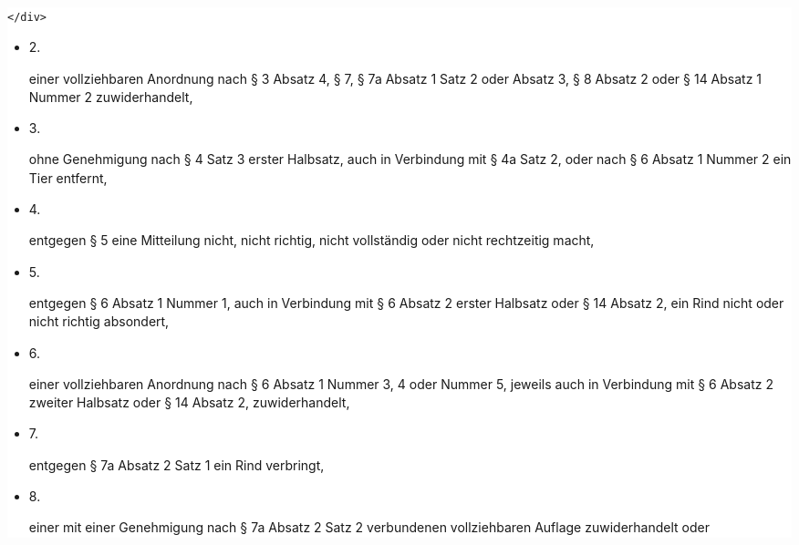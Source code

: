     </div>

  - 2\.
    
    <div>
    
    einer vollziehbaren Anordnung nach § 3 Absatz 4, § 7, § 7a Absatz 1
    Satz 2 oder Absatz 3, § 8 Absatz 2 oder § 14 Absatz 1 Nummer 2
    zuwiderhandelt,
    
    </div>

  - 3\.
    
    <div>
    
    ohne Genehmigung nach § 4 Satz 3 erster Halbsatz, auch in Verbindung
    mit § 4a Satz 2, oder nach § 6 Absatz 1 Nummer 2 ein Tier entfernt,
    
    </div>

  - 4\.
    
    <div>
    
    entgegen § 5 eine Mitteilung nicht, nicht richtig, nicht vollständig
    oder nicht rechtzeitig macht,
    
    </div>

  - 5\.
    
    <div>
    
    entgegen § 6 Absatz 1 Nummer 1, auch in Verbindung mit § 6 Absatz 2
    erster Halbsatz oder § 14 Absatz 2, ein Rind nicht oder nicht
    richtig absondert,
    
    </div>

  - 6\.
    
    <div>
    
    einer vollziehbaren Anordnung nach § 6 Absatz 1 Nummer 3, 4 oder
    Nummer 5, jeweils auch in Verbindung mit § 6 Absatz 2 zweiter
    Halbsatz oder § 14 Absatz 2, zuwiderhandelt,
    
    </div>

  - 7\.
    
    <div>
    
    entgegen § 7a Absatz 2 Satz 1 ein Rind verbringt,
    
    </div>

  - 8\.
    
    <div>
    
    einer mit einer Genehmigung nach § 7a Absatz 2 Satz 2 verbundenen
    vollziehbaren Auflage zuwiderhandelt oder
    
